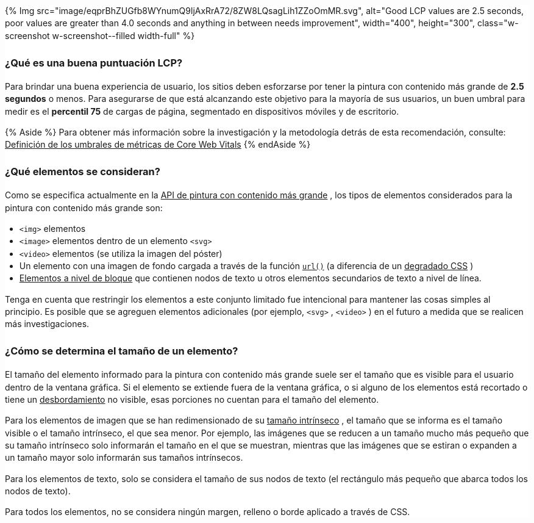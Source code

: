<picture>
  <source srcset="{{ " image imgix media="(min-width: 640px)" width="400" height="100">{% Img src="image/eqprBhZUGfb8WYnumQ9ljAxRrA72/8ZW8LQsagLih1ZZoOmMR.svg", alt="Good LCP values are 2.5 seconds, poor values are greater than 4.0 seconds and anything in between needs improvement", width="400", height="300", class="w-screenshot w-screenshot--filled width-full" %}</source></picture>

### ¿Qué es una buena puntuación LCP?

Para brindar una buena experiencia de usuario, los sitios deben esforzarse por tener la pintura con contenido más grande de **2.5 segundos** o menos. Para asegurarse de que está alcanzando este objetivo para la mayoría de sus usuarios, un buen umbral para medir es el **percentil 75** de cargas de página, segmentado en dispositivos móviles y de escritorio.

{% Aside %} Para obtener más información sobre la investigación y la metodología detrás de esta recomendación, consulte: [Definición de los umbrales de métricas de Core Web Vitals](/defining-core-web-vitals-thresholds/) {% endAside %}

### ¿Qué elementos se consideran?

Como se especifica actualmente en la [API de pintura con contenido más grande](https://wicg.github.io/largest-contentful-paint/) , los tipos de elementos considerados para la pintura con contenido más grande son:

- `<img>` elementos
- `<image>` elementos dentro de un elemento `<svg>`
- `<video>` elementos (se utiliza la imagen del póster)
- Un elemento con una imagen de fondo cargada a través de la función [`url()`](https://developer.mozilla.org/en-US/docs/Web/CSS/url()) (a diferencia de un [degradado CSS](https://developer.mozilla.org/en-US/docs/Web/CSS/CSS_Images/Using_CSS_gradients) )
- [Elementos a nivel de bloque](https://developer.mozilla.org/en-US/docs/Web/HTML/Block-level_elements) que contienen nodos de texto u otros elementos secundarios de texto a nivel de línea.

Tenga en cuenta que restringir los elementos a este conjunto limitado fue intencional para mantener las cosas simples al principio. Es posible que se agreguen elementos adicionales (por ejemplo, `<svg>` , `<video>` ) en el futuro a medida que se realicen más investigaciones.

### ¿Cómo se determina el tamaño de un elemento?

El tamaño del elemento informado para la pintura con contenido más grande suele ser el tamaño que es visible para el usuario dentro de la ventana gráfica. Si el elemento se extiende fuera de la ventana gráfica, o si alguno de los elementos está recortado o tiene un [desbordamiento](https://developer.mozilla.org/en-US/docs/Web/CSS/overflow) no visible, esas porciones no cuentan para el tamaño del elemento.

Para los elementos de imagen que se han redimensionado de su [tamaño intrínseco](https://developer.mozilla.org/en-US/docs/Glossary/Intrinsic_Size) , el tamaño que se informa es el tamaño visible o el tamaño intrínseco, el que sea menor. Por ejemplo, las imágenes que se reducen a un tamaño mucho más pequeño que su tamaño intrínseco solo informarán el tamaño en el que se muestran, mientras que las imágenes que se estiran o expanden a un tamaño mayor solo informarán sus tamaños intrínsecos.

Para los elementos de texto, solo se considera el tamaño de sus nodos de texto (el rectángulo más pequeño que abarca todos los nodos de texto).

Para todos los elementos, no se considera ningún margen, relleno o borde aplicado a través de CSS.
